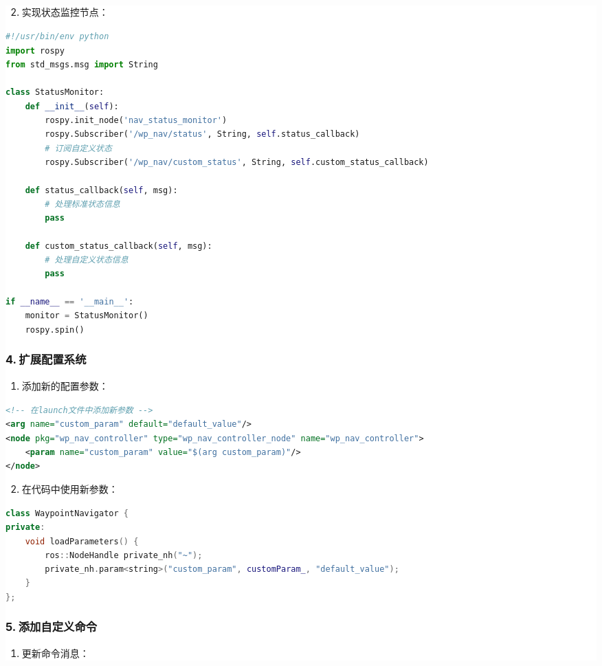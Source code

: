 2. 实现状态监控节点：

```python
#!/usr/bin/env python
import rospy
from std_msgs.msg import String

class StatusMonitor:
    def __init__(self):
        rospy.init_node('nav_status_monitor')
        rospy.Subscriber('/wp_nav/status', String, self.status_callback)
        # 订阅自定义状态
        rospy.Subscriber('/wp_nav/custom_status', String, self.custom_status_callback)

    def status_callback(self, msg):
        # 处理标准状态信息
        pass

    def custom_status_callback(self, msg):
        # 处理自定义状态信息
        pass

if __name__ == '__main__':
    monitor = StatusMonitor()
    rospy.spin()
```

### 4. 扩展配置系统

1. 添加新的配置参数：

```xml
<!-- 在launch文件中添加新参数 -->
<arg name="custom_param" default="default_value"/>
<node pkg="wp_nav_controller" type="wp_nav_controller_node" name="wp_nav_controller">
    <param name="custom_param" value="$(arg custom_param)"/>
</node>
```

2. 在代码中使用新参数：

```cpp
class WaypointNavigator {
private:
    void loadParameters() {
        ros::NodeHandle private_nh("~");
        private_nh.param<string>("custom_param", customParam_, "default_value");
    }
};
```

### 5. 添加自定义命令

1. 更新命令消息：
